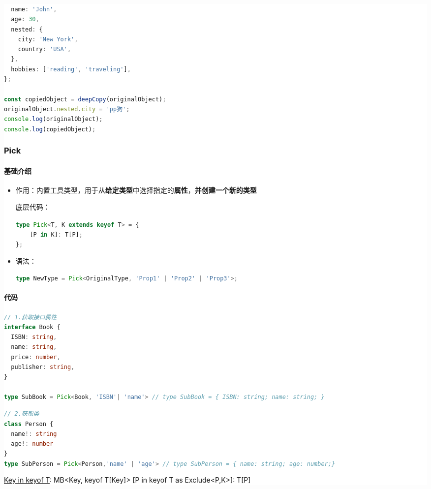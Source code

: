 ```ts
  name: 'John',
  age: 30,
  nested: {
    city: 'New York',
    country: 'USA',
  },
  hobbies: ['reading', 'traveling'],
};

const copiedObject = deepCopy(originalObject);
originalObject.nested.city = 'pp狗';
console.log(originalObject);
console.log(copiedObject);

```

### Pick

#### 基础介绍

- 作用：内置工具类型，用于从**给定类型**中选择指定的**属性**，**并创建一个新的类型**

  底层代码：

  ```ts
  type Pick<T, K extends keyof T> = {
      [P in K]: T[P];
  };
  ```

- 语法：

  ```ts
  type NewType = Pick<OriginalType, 'Prop1' | 'Prop2' | 'Prop3'>;
  ```

#### 代码

```ts
// 1.获取接口属性
interface Book {
  ISBN: string,
  name: string,
  price: number,
  publisher: string,
}

type SubBook = Pick<Book, 'ISBN'| 'name'> // type SubBook = { ISBN: string; name: string; }
```

```ts
// 2.获取类
class Person {
  name!: string
  age!: number
}
type SubPerson = Pick<Person,'name' | 'age'> // type SubPerson = { name: string; age: number;}
```


  [Key in keyof T]: Key
  [Key in keyof T]: MB<Key, keyof T[Key]>
  [P in keyof T as Exclude<P,K>]: T[P]